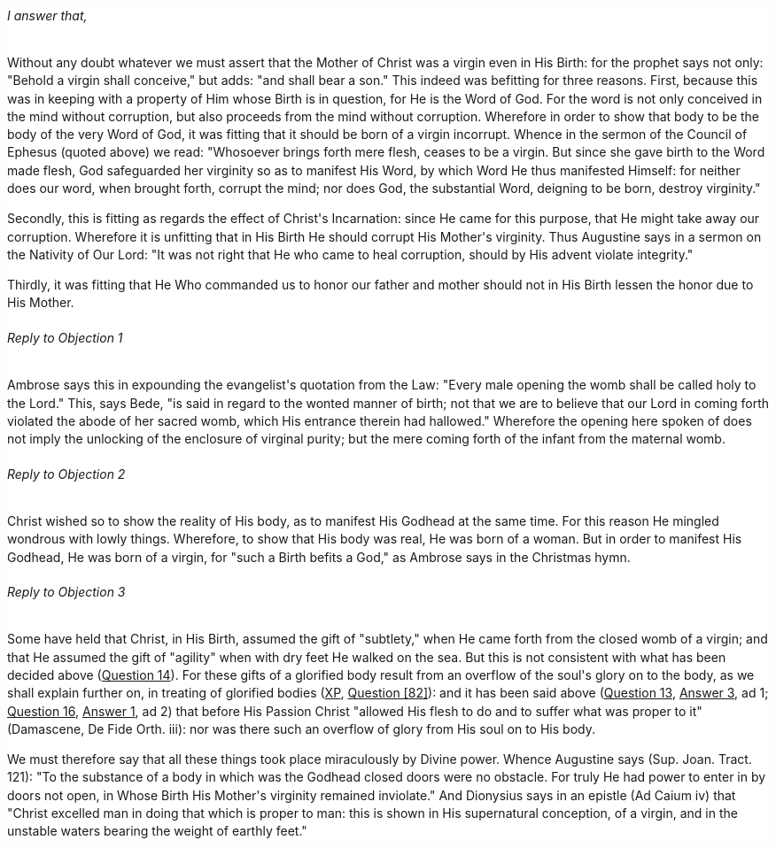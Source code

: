 ###### I answer that,
Without any doubt whatever we must assert that the Mother of Christ was a virgin even in His Birth: for the prophet says not only: "Behold a virgin shall conceive," but adds: "and shall bear a son." This indeed was befitting for three reasons. First, because this was in keeping with a property of Him whose Birth is in question, for He is the Word of God. For the word is not only conceived in the mind without corruption, but also proceeds from the mind without corruption. Wherefore in order to show that body to be the body of the very Word of God, it was fitting that it should be born of a virgin incorrupt. Whence in the sermon of the Council of Ephesus (quoted above) we read: "Whosoever brings forth mere flesh, ceases to be a virgin. But since she gave birth to the Word made flesh, God safeguarded her virginity so as to manifest His Word, by which Word He thus manifested Himself: for neither does our word, when brought forth, corrupt the mind; nor does God, the substantial Word, deigning to be born, destroy virginity."  

Secondly, this is fitting as regards the effect of Christ's Incarnation: since He came for this purpose, that He might take away our corruption. Wherefore it is unfitting that in His Birth He should corrupt His Mother's virginity. Thus Augustine says in a sermon on the Nativity of Our Lord: "It was not right that He who came to heal corruption, should by His advent violate integrity."  

Thirdly, it was fitting that He Who commanded us to honor our father and mother should not in His Birth lessen the honor due to His Mother.  

###### Reply to Objection 1
Ambrose says this in expounding the evangelist's quotation from the Law: "Every male opening the womb shall be called holy to the Lord." This, says Bede, "is said in regard to the wonted manner of birth; not that we are to believe that our Lord in coming forth violated the abode of her sacred womb, which His entrance therein had hallowed." Wherefore the opening here spoken of does not imply the unlocking of the enclosure of virginal purity; but the mere coming forth of the infant from the maternal womb.  

###### Reply to Objection 2
Christ wished so to show the reality of His body, as to manifest His Godhead at the same time. For this reason He mingled wondrous with lowly things. Wherefore, to show that His body was real, He was born of a woman. But in order to manifest His Godhead, He was born of a virgin, for "such a Birth befits a God," as Ambrose says in the Christmas hymn.  

###### Reply to Objection 3
Some have held that Christ, in His Birth, assumed the gift of "subtlety," when He came forth from the closed womb of a virgin; and that He assumed the gift of "agility" when with dry feet He walked on the sea. But this is not consistent with what has been decided above ([Question 14](../1.%20Incarnation/4.%20Nature/14.%20Defects%20of%20Body%20Assumed%20by%20the%20Son%20of%20God.md)). For these gifts of a glorified body result from an overflow of the soul's glory on to the body, as we shall explain further on, in treating of glorified bodies ([XP](../XP.html), [Question \[82\]](../XP/XP082.html#XPQ82OUTP1)): and it has been said above ([Question 13](../1.%20Incarnation/4.%20Nature/13.%20Power%20of%20Christ's%20Soul.md), [Answer 3](../1.%20Incarnation/4.%20Nature/13.%20Power%20of%20Christ's%20Soul.md#3.%20Whether%20the%20soul%20of%20Christ%20had%20omnipotence%20with%20regard%20to%20His%20own%20body?%20), ad 1; [Question 16](../1.%20Incarnation/16.%20Consequences/16.%20Those%20Things%20Which%20Are%20Applicable%20to%20Christ%20in%20His%20Being%20and%20Becoming.md), [Answer 1](../1.%20Incarnation/16.%20Consequences/16.%20Those%20Things%20Which%20Are%20Applicable%20to%20Christ%20in%20His%20Being%20and%20Becoming.md#1.%20Whether%20this%20is%20true:%20"God%20is%20man"?%20), ad 2) that before His Passion Christ "allowed His flesh to do and to suffer what was proper to it" (Damascene, De Fide Orth. iii): nor was there such an overflow of glory from His soul on to His body.  

We must therefore say that all these things took place miraculously by Divine power. Whence Augustine says (Sup. Joan. Tract. 121): "To the substance of a body in which was the Godhead closed doors were no obstacle. For truly He had power to enter in by doors not open, in Whose Birth His Mother's virginity remained inviolate." And Dionysius says in an epistle (Ad Caium iv) that "Christ excelled man in doing that which is proper to man: this is shown in His supernatural conception, of a virgin, and in the unstable waters bearing the weight of earthly feet."  
